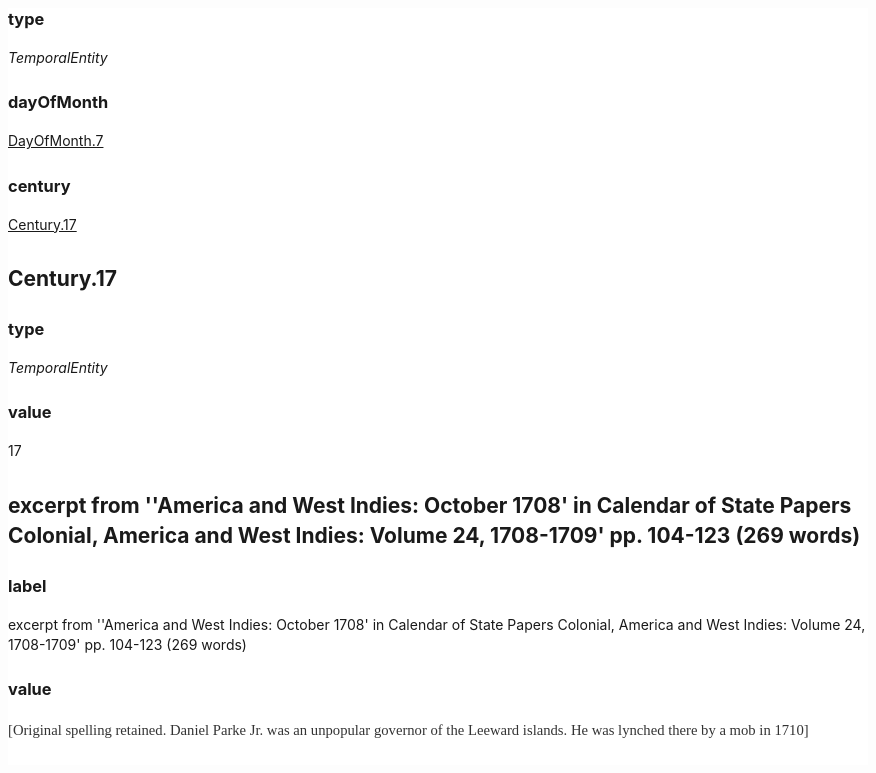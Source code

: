 ### type


*TemporalEntity*

### dayOfMonth


[DayOfMonth.7](#DayOfMonth.7)

### century


[Century.17](#Century.17)

## Century.17

### type


*TemporalEntity*

### value


17

## excerpt from ''America and West Indies: October 1708' in Calendar of State Papers Colonial, America and West Indies: Volume 24, 1708-1709' pp. 104-123 (269 words)

### label


excerpt from ''America and West Indies: October 1708' in Calendar of State Papers Colonial, America and West Indies: Volume 24, 1708-1709' pp. 104-123 (269 words)

### value


<p class="MsoNormal" style="margin: 0cm 0cm 0.0001pt; font-size: medium; font-family: 'Times New Roman';"><span style="font-size: 11pt; color: #333333;">[</span><span style="font-size: 11pt; color: #333333;">Original spelling retained.&nbsp;</span><span style="font-size: 11pt; color: #333333;">Daniel Parke Jr. was an unpopular governor of the Leeward islands. He was lynched there by a mob in 1710]</span></p>
<p class="MsoNormal" style="margin: 0cm 0cm 0.0001pt; font-size: medium; font-family: 'Times New Roman';"><span style="font-size: 11pt; color: #333333;">&nbsp;</span></p>